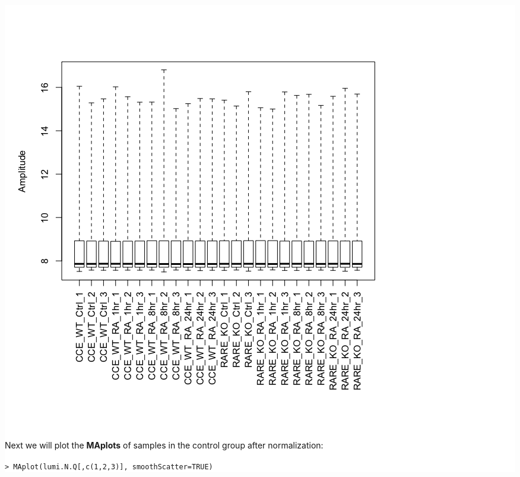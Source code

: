 ![boxplotAN](https://raw.githubusercontent.com/MScBiomedicalInformatics/MSIB32500/master/cheatsheets/boxplotAN.png)

Next we will plot the **MAplots** of samples in the control group after normalization:

```{r}
> MAplot(lumi.N.Q[,c(1,2,3)], smoothScatter=TRUE)
```